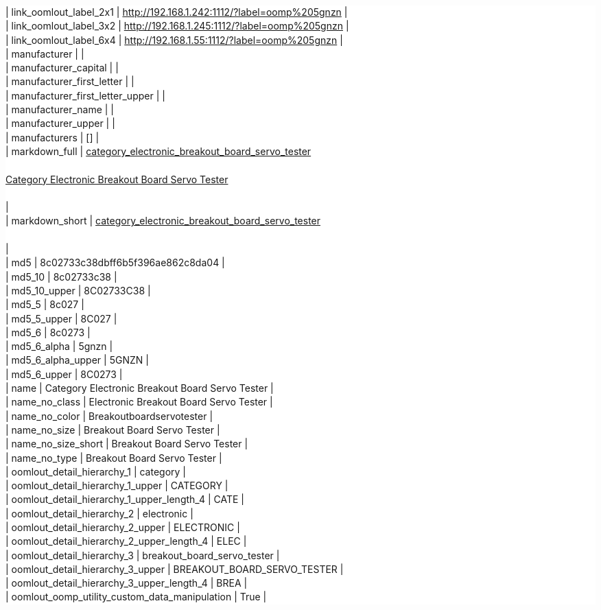 | link_oomlout_label_2x1 | http://192.168.1.242:1112/?label=oomp%205gnzn |  
| link_oomlout_label_3x2 | http://192.168.1.245:1112/?label=oomp%205gnzn |  
| link_oomlout_label_6x4 | http://192.168.1.55:1112/?label=oomp%205gnzn |  
| manufacturer |  |  
| manufacturer_capital |  |  
| manufacturer_first_letter |  |  
| manufacturer_first_letter_upper |  |  
| manufacturer_name |  |  
| manufacturer_upper |  |  
| manufacturers | [] |  
| markdown_full | [category_electronic_breakout_board_servo_tester](https://github.com/oomlout/oomlout_oomp_current_version_messy/tree/main/parts/category_electronic_breakout_board_servo_tester)<br>[](https://github.com/oomlout/oomlout_oomp_current_version_messy/tree/main/parts/category_electronic_breakout_board_servo_tester)<br>[Category Electronic Breakout Board Servo Tester](https://github.com/oomlout/oomlout_oomp_current_version_messy/tree/main/parts/category_electronic_breakout_board_servo_tester)<br><br> |  
| markdown_short | [category_electronic_breakout_board_servo_tester](https://github.com/oomlout/oomlout_oomp_current_version_messy/tree/main/parts/category_electronic_breakout_board_servo_tester)<br><br> |  
| md5 | 8c02733c38dbff6b5f396ae862c8da04 |  
| md5_10 | 8c02733c38 |  
| md5_10_upper | 8C02733C38 |  
| md5_5 | 8c027 |  
| md5_5_upper | 8C027 |  
| md5_6 | 8c0273 |  
| md5_6_alpha | 5gnzn |  
| md5_6_alpha_upper | 5GNZN |  
| md5_6_upper | 8C0273 |  
| name | Category Electronic Breakout Board Servo Tester |  
| name_no_class | Electronic Breakout Board Servo Tester |  
| name_no_color | Breakoutboardservotester |  
| name_no_size | Breakout Board Servo Tester |  
| name_no_size_short | Breakout Board Servo Tester |  
| name_no_type | Breakout Board Servo Tester |  
| oomlout_detail_hierarchy_1 | category |  
| oomlout_detail_hierarchy_1_upper | CATEGORY |  
| oomlout_detail_hierarchy_1_upper_length_4 | CATE |  
| oomlout_detail_hierarchy_2 | electronic |  
| oomlout_detail_hierarchy_2_upper | ELECTRONIC |  
| oomlout_detail_hierarchy_2_upper_length_4 | ELEC |  
| oomlout_detail_hierarchy_3 | breakout_board_servo_tester |  
| oomlout_detail_hierarchy_3_upper | BREAKOUT_BOARD_SERVO_TESTER |  
| oomlout_detail_hierarchy_3_upper_length_4 | BREA |  
| oomlout_oomp_utility_custom_data_manipulation | True |  